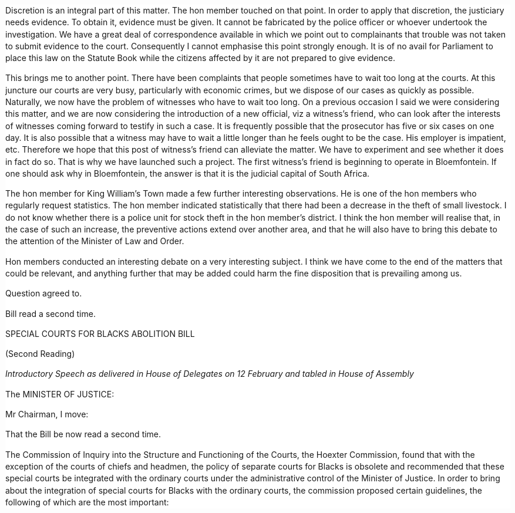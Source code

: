 <p>Discretion is an integral part of this matter. The hon member touched on that point. In order to apply that discretion, the justiciary needs evidence. To obtain it, evidence must be given. It cannot be fabricated by the police officer or whoever undertook the investigation. We have a great deal of correspondence available in which we point out to complainants that trouble was not taken to submit evidence to the court. Consequently I <span class="col_2057-2058" refersTo="page_1066"/>cannot emphasise this point strongly enough. It is of no avail for Parliament to place this law on the Statute Book while the citizens affected by it are not prepared to give evidence.</p>

<p>This brings me to another point. There have been complaints that people sometimes have to wait too long at the courts. At this juncture our courts are very busy, particularly with economic crimes, but we dispose of our cases as quickly as possible. Naturally, we now have the problem of witnesses who have to wait too long. On a previous occasion I said we were considering this matter, and we are now considering the introduction of a new official, viz a witness&#x2019;s friend, who can look after the interests of witnesses coming forward to testify in such a case. It is frequently possible that the prosecutor has five or six cases on one day. It is also possible that a witness may have to wait a little longer than he feels ought to be the case. His employer is impatient, etc. Therefore we hope that this post of witness&#x2019;s friend can alleviate the matter. We have to experiment and see whether it does in fact do so. That is why we have launched such a project. The first witness&#x2019;s friend is beginning to operate in Bloemfontein. If one should ask why in Bloemfontein, the answer is that it is the judicial capital of South Africa.</p>

<p>The hon member for King William&#x2019;s Town made a few further interesting observations. He is one of the hon members who regularly request statistics. The hon member indicated statistically that there had been a decrease in the theft of small livestock. I do not know whether there is a police unit for stock theft in the hon member&#x2019;s district. I think the hon member will realise that, in the case of such an increase, the preventive actions extend over another area, and that he will also have to bring this debate to the attention of the Minister of Law and Order.</p>

<p>Hon members conducted an interesting debate on a very interesting subject. I think we have come to the end of the matters that could be relevant, and anything further that may be added could harm the fine disposition that is prevailing among us.</p>

<p>Question agreed to.</p>

<p>Bill read a second time.</p>

</speech>

</debateSection>

<debateSection name="#special_courts_for_blacks_abolition_bill">

<heading>SPECIAL COURTS FOR BLACKS ABOLITION BILL</heading>

<summary>(Second Reading)</summary>

<p><i>Introductory Speech as delivered in House of Delegates on 12 February and tabled in House of Assembly</i></p>

<speech by="#minister_of_justice">

<from>The <person refersTo="hansard_za">MINISTER OF JUSTICE</person>:</from>

<p>Mr Chairman, I move:</p>

<block name="quote">That the Bill be now read a second time.</block>

<p>The Commission of Inquiry into the Structure and Functioning of the Courts, the Hoexter Commission, found that with the exception of the courts of chiefs and headmen, the policy of separate courts for Blacks is obsolete and recommended that these special courts be integrated with the ordinary courts under the administrative control of the Minister of Justice. In order to bring about the integration of special courts for Blacks with the ordinary courts, the commission proposed certain guidelines, the following of which are the most important:</p>
